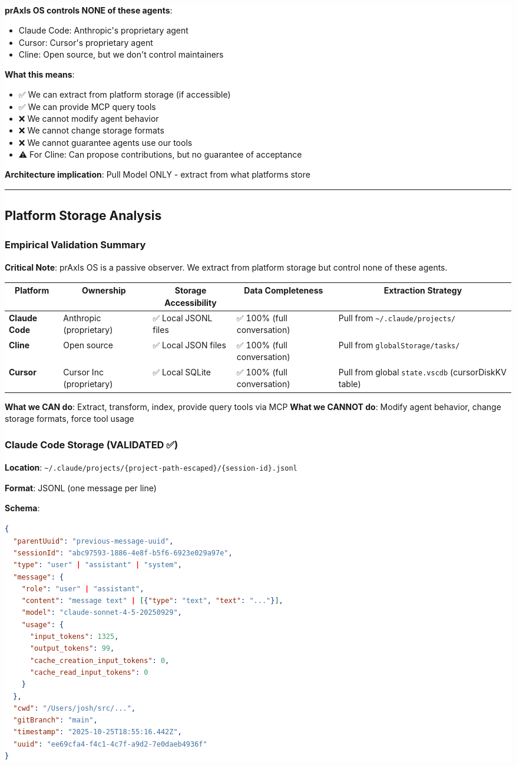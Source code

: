 **prAxIs OS controls NONE of these agents**:
- Claude Code: Anthropic's proprietary agent
- Cursor: Cursor's proprietary agent
- Cline: Open source, but we don't control maintainers

**What this means**:
- ✅ We can extract from platform storage (if accessible)
- ✅ We can provide MCP query tools
- ❌ We cannot modify agent behavior
- ❌ We cannot change storage formats
- ❌ We cannot guarantee agents use our tools
- ⚠️ For Cline: Can propose contributions, but no guarantee of acceptance

**Architecture implication**: Pull Model ONLY - extract from what platforms store

---

## Platform Storage Analysis

### Empirical Validation Summary

**Critical Note**: prAxIs OS is a passive observer. We extract from platform storage but control none of these agents.

| Platform | Ownership | Storage Accessibility | Data Completeness | Extraction Strategy |
|----------|-----------|----------------------|-------------------|---------------------|
| **Claude Code** | Anthropic (proprietary) | ✅ Local JSONL files | ✅ 100% (full conversation) | Pull from `~/.claude/projects/` |
| **Cline** | Open source | ✅ Local JSON files | ✅ 100% (full conversation) | Pull from `globalStorage/tasks/` |
| **Cursor** | Cursor Inc (proprietary) | ✅ Local SQLite | ✅ 100% (full conversation) | Pull from global `state.vscdb` (cursorDiskKV table) |

**What we CAN do**: Extract, transform, index, provide query tools via MCP
**What we CANNOT do**: Modify agent behavior, change storage formats, force tool usage

### Claude Code Storage (VALIDATED ✅)

**Location**: `~/.claude/projects/{project-path-escaped}/{session-id}.jsonl`

**Format**: JSONL (one message per line)

**Schema**:
```json
{
  "parentUuid": "previous-message-uuid",
  "sessionId": "abc97593-1886-4e8f-b5f6-6923e029a97e",
  "type": "user" | "assistant" | "system",
  "message": {
    "role": "user" | "assistant",
    "content": "message text" | [{"type": "text", "text": "..."}],
    "model": "claude-sonnet-4-5-20250929",
    "usage": {
      "input_tokens": 1325,
      "output_tokens": 99,
      "cache_creation_input_tokens": 0,
      "cache_read_input_tokens": 0
    }
  },
  "cwd": "/Users/josh/src/...",
  "gitBranch": "main",
  "timestamp": "2025-10-25T18:55:16.442Z",
  "uuid": "ee69cfa4-f4c1-4c7f-a9d2-7e0daeb4936f"
}
```

